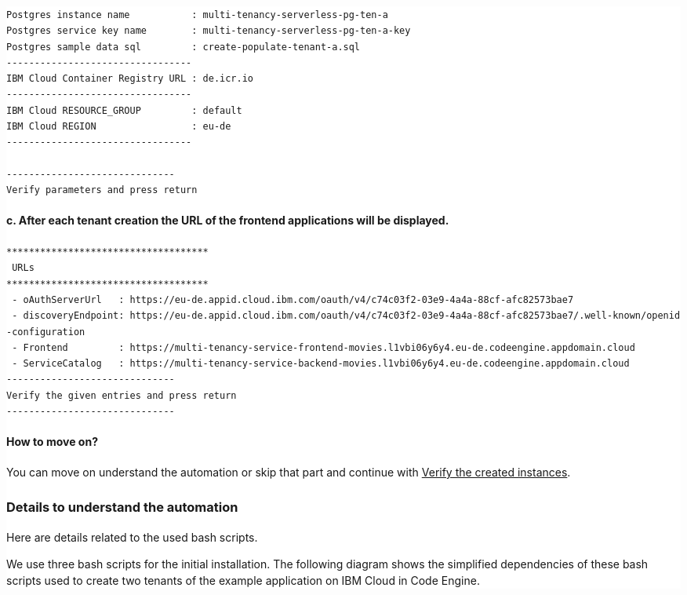 ```sh
Postgres instance name           : multi-tenancy-serverless-pg-ten-a
Postgres service key name        : multi-tenancy-serverless-pg-ten-a-key
Postgres sample data sql         : create-populate-tenant-a.sql
---------------------------------
IBM Cloud Container Registry URL : de.icr.io
---------------------------------
IBM Cloud RESOURCE_GROUP         : default
IBM Cloud REGION                 : eu-de
---------------------------------

------------------------------
Verify parameters and press return
```

#### c. After each tenant creation the URL of the frontend applications will be displayed. 

```sh
************************************
 URLs
************************************
 - oAuthServerUrl   : https://eu-de.appid.cloud.ibm.com/oauth/v4/c74c03f2-03e9-4a4a-88cf-afc82573bae7
 - discoveryEndpoint: https://eu-de.appid.cloud.ibm.com/oauth/v4/c74c03f2-03e9-4a4a-88cf-afc82573bae7/.well-known/openid-configuration
 - Frontend         : https://multi-tenancy-service-frontend-movies.l1vbi06y6y4.eu-de.codeengine.appdomain.cloud
 - ServiceCatalog   : https://multi-tenancy-service-backend-movies.l1vbi06y6y4.eu-de.codeengine.appdomain.cloud
------------------------------
Verify the given entries and press return
------------------------------
```

#### How to move on?

You can move on understand the automation or skip that part and continue with [Verify the created instances](https://ibm.github.io/multi-tenancy-documentation/serverless-via-ibm-code-engine/ce-verify-the-created-instances/).

### Details to understand the automation

Here are details related to the used bash scripts.

We use three bash scripts for the initial installation. The following diagram shows the simplified dependencies of these bash scripts used to create two tenants of the example application on IBM Cloud in Code Engine.
